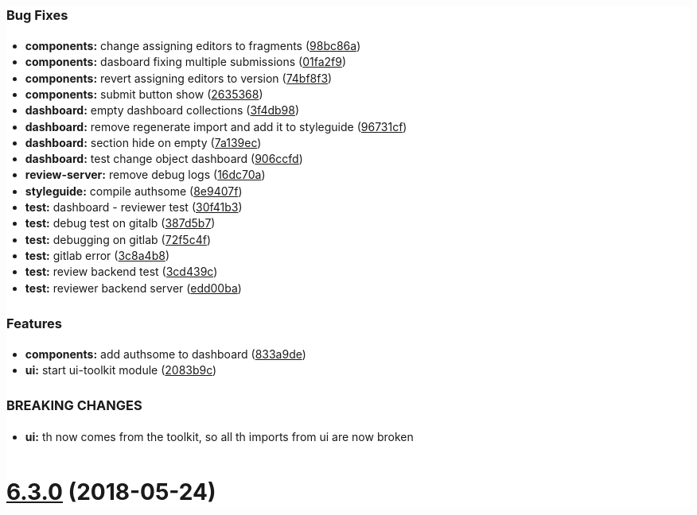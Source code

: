 
### Bug Fixes

* **components:** change assigning editors to fragments ([98bc86a](https://gitlab.coko.foundation/pubsweet/pubsweet/commit/98bc86a))
* **components:** dasboard fixing multiple submissions ([01fa2f9](https://gitlab.coko.foundation/pubsweet/pubsweet/commit/01fa2f9))
* **components:** revert assigning editors to version ([74bf8f3](https://gitlab.coko.foundation/pubsweet/pubsweet/commit/74bf8f3))
* **components:** submit button show ([2635368](https://gitlab.coko.foundation/pubsweet/pubsweet/commit/2635368))
* **dashboard:** empty dashboard collections ([3f4db98](https://gitlab.coko.foundation/pubsweet/pubsweet/commit/3f4db98))
* **dashboard:** remove regenerate import and add it to styleguide ([96731cf](https://gitlab.coko.foundation/pubsweet/pubsweet/commit/96731cf))
* **dashboard:** section hide on empty ([7a139ec](https://gitlab.coko.foundation/pubsweet/pubsweet/commit/7a139ec))
* **dashboard:** test change object dashboard ([906ccfd](https://gitlab.coko.foundation/pubsweet/pubsweet/commit/906ccfd))
* **review-server:** remove debug logs ([16dc70a](https://gitlab.coko.foundation/pubsweet/pubsweet/commit/16dc70a))
* **styleguide:** compile authsome ([8e9407f](https://gitlab.coko.foundation/pubsweet/pubsweet/commit/8e9407f))
* **test:** dashboard - reviewer test ([30f41b3](https://gitlab.coko.foundation/pubsweet/pubsweet/commit/30f41b3))
* **test:** debug test on gitalb ([387d5b7](https://gitlab.coko.foundation/pubsweet/pubsweet/commit/387d5b7))
* **test:** debugging on gitlab ([72f5c4f](https://gitlab.coko.foundation/pubsweet/pubsweet/commit/72f5c4f))
* **test:** gitlab error ([3c8a4b8](https://gitlab.coko.foundation/pubsweet/pubsweet/commit/3c8a4b8))
* **test:** review backend test ([3cd439c](https://gitlab.coko.foundation/pubsweet/pubsweet/commit/3cd439c))
* **test:** reviewer backend server ([edd00ba](https://gitlab.coko.foundation/pubsweet/pubsweet/commit/edd00ba))


### Features

* **components:** add authsome to dashboard ([833a9de](https://gitlab.coko.foundation/pubsweet/pubsweet/commit/833a9de))
* **ui:** start ui-toolkit module ([2083b9c](https://gitlab.coko.foundation/pubsweet/pubsweet/commit/2083b9c))


### BREAKING CHANGES

* **ui:** th now comes from the toolkit, so all th imports from ui are now broken




<a name="6.3.0"></a>
# [6.3.0](https://gitlab.coko.foundation/pubsweet/pubsweet/compare/pubsweet-components@6.2.2...pubsweet-components@6.3.0) (2018-05-24)
